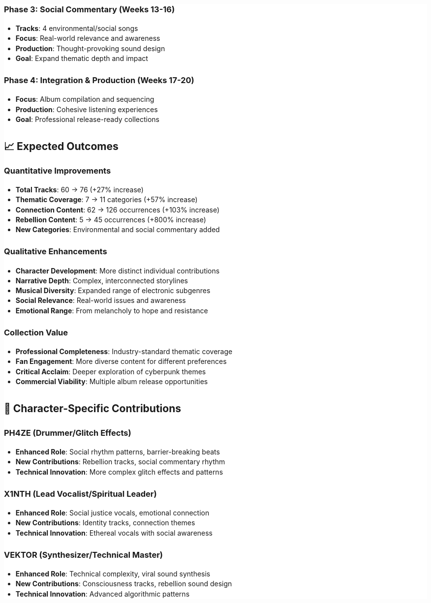 ### Phase 3: Social Commentary (Weeks 13-16)
- **Tracks**: 4 environmental/social songs
- **Focus**: Real-world relevance and awareness
- **Production**: Thought-provoking sound design
- **Goal**: Expand thematic depth and impact

### Phase 4: Integration & Production (Weeks 17-20)
- **Focus**: Album compilation and sequencing
- **Production**: Cohesive listening experiences
- **Goal**: Professional release-ready collections

## 📈 Expected Outcomes

### Quantitative Improvements
- **Total Tracks**: 60 → 76 (+27% increase)
- **Thematic Coverage**: 7 → 11 categories (+57% increase)
- **Connection Content**: 62 → 126 occurrences (+103% increase)
- **Rebellion Content**: 5 → 45 occurrences (+800% increase)
- **New Categories**: Environmental and social commentary added

### Qualitative Enhancements
- **Character Development**: More distinct individual contributions
- **Narrative Depth**: Complex, interconnected storylines
- **Musical Diversity**: Expanded range of electronic subgenres
- **Social Relevance**: Real-world issues and awareness
- **Emotional Range**: From melancholy to hope and resistance

### Collection Value
- **Professional Completeness**: Industry-standard thematic coverage
- **Fan Engagement**: More diverse content for different preferences
- **Critical Acclaim**: Deeper exploration of cyberpunk themes
- **Commercial Viability**: Multiple album release opportunities

## 🎨 Character-Specific Contributions

### PH4ZE (Drummer/Glitch Effects)
- **Enhanced Role**: Social rhythm patterns, barrier-breaking beats
- **New Contributions**: Rebellion tracks, social commentary rhythm
- **Technical Innovation**: More complex glitch effects and patterns

### X1NTH (Lead Vocalist/Spiritual Leader)
- **Enhanced Role**: Social justice vocals, emotional connection
- **New Contributions**: Identity tracks, connection themes
- **Technical Innovation**: Ethereal vocals with social awareness

### VEKTOR (Synthesizer/Technical Master)
- **Enhanced Role**: Technical complexity, viral sound synthesis
- **New Contributions**: Consciousness tracks, rebellion sound design
- **Technical Innovation**: Advanced algorithmic patterns
